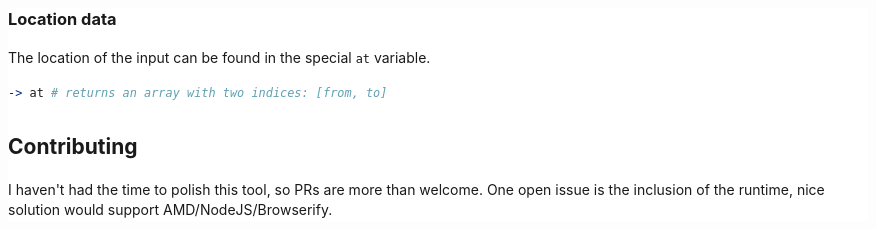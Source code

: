 ### Location data

The location of the input can be found in the special `at` variable.

```coffee
-> at # returns an array with two indices: [from, to]
```

## Contributing

I haven't had the time to polish this tool, so PRs are more than welcome. One open issue is the inclusion of the runtime, nice solution would support AMD/NodeJS/Browserify.
